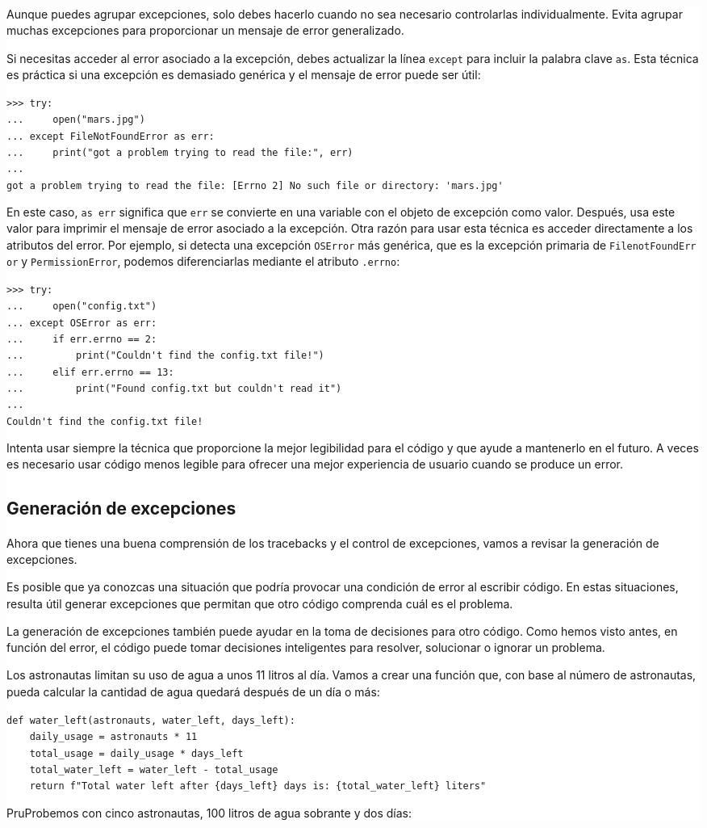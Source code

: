 Aunque puedes agrupar excepciones, solo debes hacerlo cuando no sea necesario controlarlas individualmente. Evita agrupar muchas excepciones para proporcionar un mensaje de error generalizado.

Si necesitas acceder al error asociado a la excepción, debes actualizar la línea `except` para incluir la palabra clave `as`. Esta técnica es práctica si una excepción es demasiado genérica y el mensaje de error puede ser útil:

```
>>> try:
...     open("mars.jpg")
... except FileNotFoundError as err:
...     print("got a problem trying to read the file:", err)
...
got a problem trying to read the file: [Errno 2] No such file or directory: 'mars.jpg'
```
En este caso, `as err` significa que `err` se convierte en una variable con el objeto de excepción como valor. Después, usa este valor para imprimir el mensaje de error asociado a la excepción. Otra razón para usar esta técnica es acceder directamente a los atributos del error. Por ejemplo, si detecta una excepción `OSError` más genérica, que es la excepción primaria de `FilenotFoundError` y `PermissionError`, podemos diferenciarlas mediante el atributo `.errno`:

```
>>> try:
...     open("config.txt")
... except OSError as err:
...     if err.errno == 2:
...         print("Couldn't find the config.txt file!")
...     elif err.errno == 13:
...         print("Found config.txt but couldn't read it")
...
Couldn't find the config.txt file!
```

Intenta usar siempre la técnica que proporcione la mejor legibilidad para el código y que ayude a mantenerlo en el futuro. A veces es necesario usar código menos legible para ofrecer una mejor experiencia de usuario cuando se produce un error.

## Generación de excepciones
Ahora que tienes una buena comprensión de los tracebacks y el control de excepciones, vamos a revisar la generación de excepciones.

Es posible que ya conozcas una situación que podría provocar una condición de error al escribir código. En estas situaciones, resulta útil generar excepciones que permitan que otro código comprenda cuál es el problema.

La generación de excepciones también puede ayudar en la toma de decisiones para otro código. Como hemos visto antes, en función del error, el código puede tomar decisiones inteligentes para resolver, solucionar o ignorar un problema.

Los astronautas limitan su uso de agua a unos 11 litros al día. Vamos a crear una función que, con base al número de astronautas, pueda calcular la cantidad de agua quedará después de un día o más:

```
def water_left(astronauts, water_left, days_left):
    daily_usage = astronauts * 11
    total_usage = daily_usage * days_left
    total_water_left = water_left - total_usage
    return f"Total water left after {days_left} days is: {total_water_left} liters"
```
PruProbemos con cinco astronautas, 100 litros de agua sobrante y dos días:
